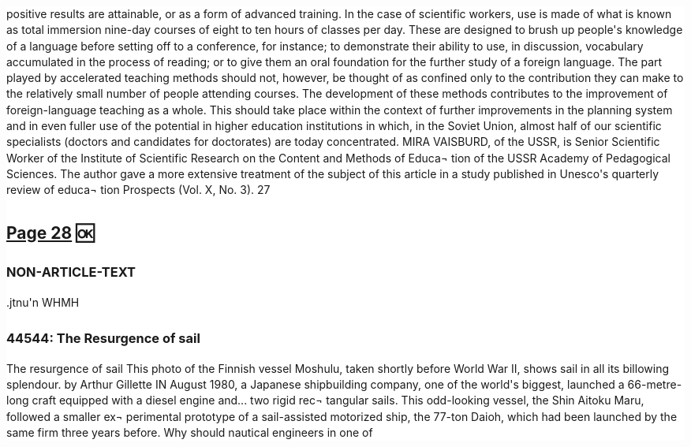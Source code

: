 positive results are attainable, or as a form
of advanced training.
In the case of scientific workers, use is
made of what is known as total
immersion nine-day courses of eight to ten
hours of classes per day. These are designed
to brush up people's knowledge of a
language before setting off to a conference,
for instance; to demonstrate their ability to
use, in discussion, vocabulary accumulated
in the process of reading; or to give them an
oral foundation for the further study of a
foreign language.
The part played by accelerated teaching
methods should not, however, be thought
of as confined only to the contribution they
can make to the relatively small number of
people attending courses. The development
of these methods contributes to the
improvement of foreign-language teaching
as a whole.
This should take place within the context
of further improvements in the planning
system and in even fuller use of the potential
in higher education institutions in which, in
the Soviet Union, almost half of our
scientific specialists (doctors and candidates
for doctorates) are today concentrated.
MIRA VAISBURD, of the USSR, is Senior
Scientific Worker of the Institute of Scientific
Research on the Content and Methods of Educa¬
tion of the USSR Academy of Pedagogical
Sciences. The author gave a more extensive
treatment of the subject of this article in a study
published in Unesco's quarterly review of educa¬
tion Prospects (Vol. X, No. 3).
27
## [Page 28](https://demo.humlab.umu.se/courier/074735engo.pdf#page=28) 🆗
### NON-ARTICLE-TEXT
.jtnu'n
WHMH

### 44544: The Resurgence of sail
The resurgence of sail
This photo of the Finnish vessel
Moshulu, taken shortly before World
War II, shows sail in all its billowing
splendour.
by Arthur Gillette
IN August 1980, a Japanese shipbuilding
company, one of the world's biggest,
launched a 66-metre-long craft equipped
with a diesel engine and... two rigid rec¬
tangular sails. This odd-looking vessel, the
Shin Aitoku Maru, followed a smaller ex¬
perimental prototype of a sail-assisted
motorized ship, the 77-ton Daioh, which had
been launched by the same firm three years
before.
Why should nautical engineers in one of